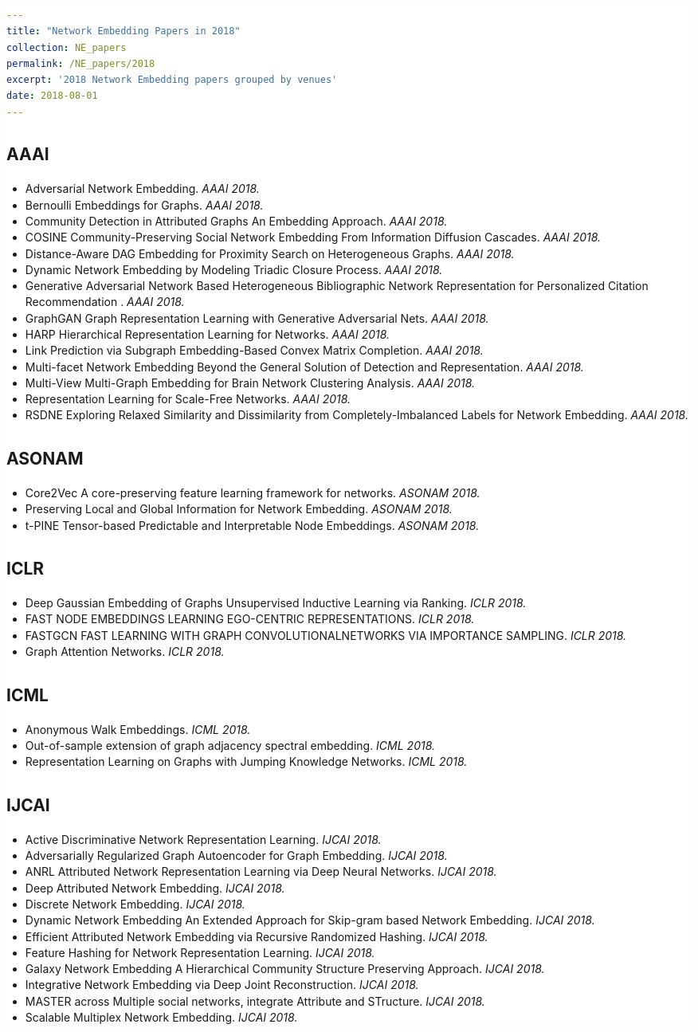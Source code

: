 ```yaml
---
title: "Network Embedding Papers in 2018"
collection: NE_papers
permalink: /NE_papers/2018
excerpt: '2018 Network Embedding papers grouped by venues'
date: 2018-08-01
---
```


AAAI
-----
* Adversarial Network Embedding. _AAAI 2018._
* Bernoulli Embeddings for Graphs. _AAAI 2018._
* Community Detection in Attributed Graphs An Embedding Approach. _AAAI 2018._
* COSINE Community-Preserving Social Network Embedding From Information Diffusion Cascades. _AAAI 2018._
* Distance-Aware DAG Embedding for Proximity Search on Heterogeneous Graphs. _AAAI 2018._
* Dynamic Network Embedding by Modeling Triadic Closure Process. _AAAI 2018._
* Generative Adversarial Network Based Heterogeneous Bibliographic Network Representation for Personalized Citation Recommendation . _AAAI 2018._
* GraphGAN Graph Representation Learning with Generative Adversarial Nets. _AAAI 2018._
* HARP Hierarchical Representation Learning for Networks. _AAAI 2018._
* Link Prediction via Subgraph Embedding-Based Convex Matrix Completion. _AAAI 2018._
* Multi-facet Network Embedding Beyond the General Solution of Detection and Representation. _AAAI 2018._
* Multi-View Multi-Graph Embedding for Brain Network Clustering Analysis. _AAAI 2018._
* Representation Learning for Scale-Free Networks. _AAAI 2018._
* RSDNE Exploring Relaxed Similarity and Dissimilarity from Completely-Imbalanced Labels for Network Embedding. _AAAI 2018._

ASONAM
-----
* Core2Vec A core-preserving feature learning framework for networks. _ASONAM 2018._
* Preserving Local and Global Information for Network Embedding. _ASONAM 2018._
* t-PINE Tensor-based Predictable and Interpretable Node Embeddings. _ASONAM 2018._

ICLR
-----
* Deep Gaussian Embedding of Graphs Unsupervised Inductive Learning via Ranking. _ICLR 2018._
* FAST NODE EMBEDDINGS LEARNING EGO-CENTRIC REPRESENTATIONS. _ICLR 2018._
* FASTGCN FAST LEARNING WITH GRAPH CONVOLUTIONALNETWORKS VIA IMPORTANCE SAMPLING. _ICLR 2018._
* Graph Attention Networks. _ICLR 2018._

ICML
-----
* Anonymous Walk Embeddings. _ICML 2018._
* Out-of-sample extension of graph adjacency spectral embedding. _ICML 2018._
* Representation Learning on Graphs with Jumping Knowledge Networks. _ICML 2018._

IJCAI
-----
* Active Discriminative Network Representation Learning. _IJCAI 2018._
* Adversarially Regularized Graph Autoencoder for Graph Embedding. _IJCAI 2018._
* ANRL Attributed Network Representation Learning via Deep Neural Networks. _IJCAI 2018._
* Deep Attributed Network Embedding. _IJCAI 2018._
* Discrete Network Embedding. _IJCAI 2018._
* Dynamic Network Embedding An Extended Approach for Skip-gram based Network Embedding. _IJCAI 2018._
* Efficient Attributed Network Embedding via Recursive Randomized Hashing. _IJCAI 2018._
* Feature Hashing for Network Representation Learning. _IJCAI 2018._
* Galaxy Network Embedding A Hierarchical Community Structure Preserving Approach. _IJCAI 2018._
* Integrative Network Embedding via Deep Joint Reconstruction. _IJCAI 2018._
* MASTER across Multiple social networks, integrate Attribute and STructure. _IJCAI 2018._
* Scalable Multiplex Network Embedding. _IJCAI 2018._